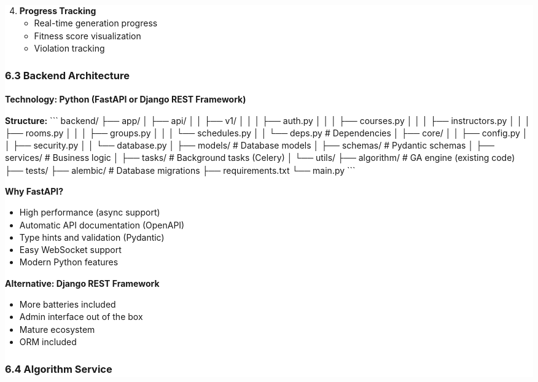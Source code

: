 4. **Progress Tracking**
   - Real-time generation progress
   - Fitness score visualization
   - Violation tracking

### 6.3 Backend Architecture

**Technology: Python (FastAPI or Django REST Framework)**

**Structure:**
\`\`\`
backend/
├── app/
│   ├── api/
│   │   ├── v1/
│   │   │   ├── auth.py
│   │   │   ├── courses.py
│   │   │   ├── instructors.py
│   │   │   ├── rooms.py
│   │   │   ├── groups.py
│   │   │   └── schedules.py
│   │   └── deps.py           # Dependencies
│   ├── core/
│   │   ├── config.py
│   │   ├── security.py
│   │   └── database.py
│   ├── models/               # Database models
│   ├── schemas/              # Pydantic schemas
│   ├── services/             # Business logic
│   ├── tasks/                # Background tasks (Celery)
│   └── utils/
├── algorithm/                # GA engine (existing code)
├── tests/
├── alembic/                  # Database migrations
├── requirements.txt
└── main.py
\`\`\`

**Why FastAPI?**
- High performance (async support)
- Automatic API documentation (OpenAPI)
- Type hints and validation (Pydantic)
- Easy WebSocket support
- Modern Python features

**Alternative: Django REST Framework**
- More batteries included
- Admin interface out of the box
- Mature ecosystem
- ORM included

### 6.4 Algorithm Service
